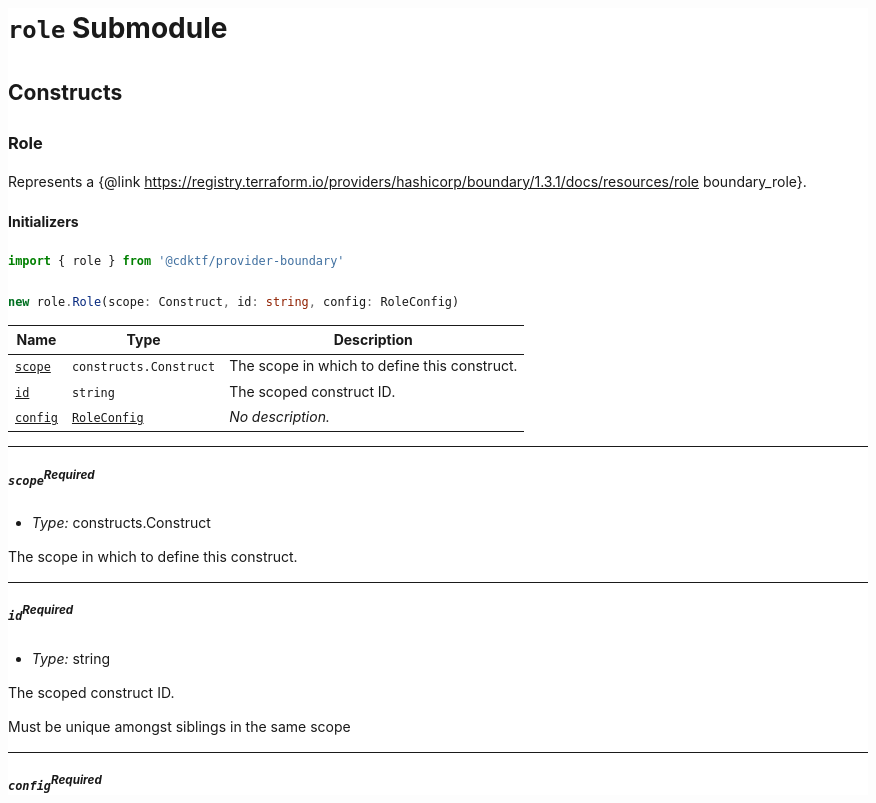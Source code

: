 # `role` Submodule <a name="`role` Submodule" id="@cdktf/provider-boundary.role"></a>

## Constructs <a name="Constructs" id="Constructs"></a>

### Role <a name="Role" id="@cdktf/provider-boundary.role.Role"></a>

Represents a {@link https://registry.terraform.io/providers/hashicorp/boundary/1.3.1/docs/resources/role boundary_role}.

#### Initializers <a name="Initializers" id="@cdktf/provider-boundary.role.Role.Initializer"></a>

```typescript
import { role } from '@cdktf/provider-boundary'

new role.Role(scope: Construct, id: string, config: RoleConfig)
```

| **Name** | **Type** | **Description** |
| --- | --- | --- |
| <code><a href="#@cdktf/provider-boundary.role.Role.Initializer.parameter.scope">scope</a></code> | <code>constructs.Construct</code> | The scope in which to define this construct. |
| <code><a href="#@cdktf/provider-boundary.role.Role.Initializer.parameter.id">id</a></code> | <code>string</code> | The scoped construct ID. |
| <code><a href="#@cdktf/provider-boundary.role.Role.Initializer.parameter.config">config</a></code> | <code><a href="#@cdktf/provider-boundary.role.RoleConfig">RoleConfig</a></code> | *No description.* |

---

##### `scope`<sup>Required</sup> <a name="scope" id="@cdktf/provider-boundary.role.Role.Initializer.parameter.scope"></a>

- *Type:* constructs.Construct

The scope in which to define this construct.

---

##### `id`<sup>Required</sup> <a name="id" id="@cdktf/provider-boundary.role.Role.Initializer.parameter.id"></a>

- *Type:* string

The scoped construct ID.

Must be unique amongst siblings in the same scope

---

##### `config`<sup>Required</sup> <a name="config" id="@cdktf/provider-boundary.role.Role.Initializer.parameter.config"></a>
